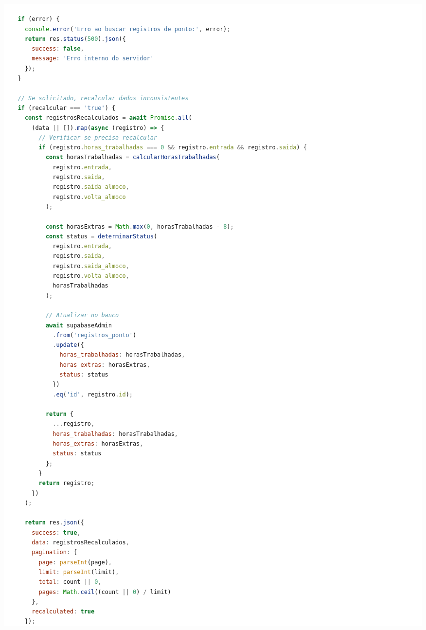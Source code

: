 ```javascript

    if (error) {
      console.error('Erro ao buscar registros de ponto:', error);
      return res.status(500).json({ 
        success: false, 
        message: 'Erro interno do servidor' 
      });
    }

    // Se solicitado, recalcular dados inconsistentes
    if (recalcular === 'true') {
      const registrosRecalculados = await Promise.all(
        (data || []).map(async (registro) => {
          // Verificar se precisa recalcular
          if (registro.horas_trabalhadas === 0 && registro.entrada && registro.saida) {
            const horasTrabalhadas = calcularHorasTrabalhadas(
              registro.entrada,
              registro.saida,
              registro.saida_almoco,
              registro.volta_almoco
            );

            const horasExtras = Math.max(0, horasTrabalhadas - 8);
            const status = determinarStatus(
              registro.entrada,
              registro.saida,
              registro.saida_almoco,
              registro.volta_almoco,
              horasTrabalhadas
            );

            // Atualizar no banco
            await supabaseAdmin
              .from('registros_ponto')
              .update({
                horas_trabalhadas: horasTrabalhadas,
                horas_extras: horasExtras,
                status: status
              })
              .eq('id', registro.id);

            return {
              ...registro,
              horas_trabalhadas: horasTrabalhadas,
              horas_extras: horasExtras,
              status: status
            };
          }
          return registro;
        })
      );

      return res.json({
        success: true,
        data: registrosRecalculados,
        pagination: {
          page: parseInt(page),
          limit: parseInt(limit),
          total: count || 0,
          pages: Math.ceil((count || 0) / limit)
        },
        recalculated: true
      });
```